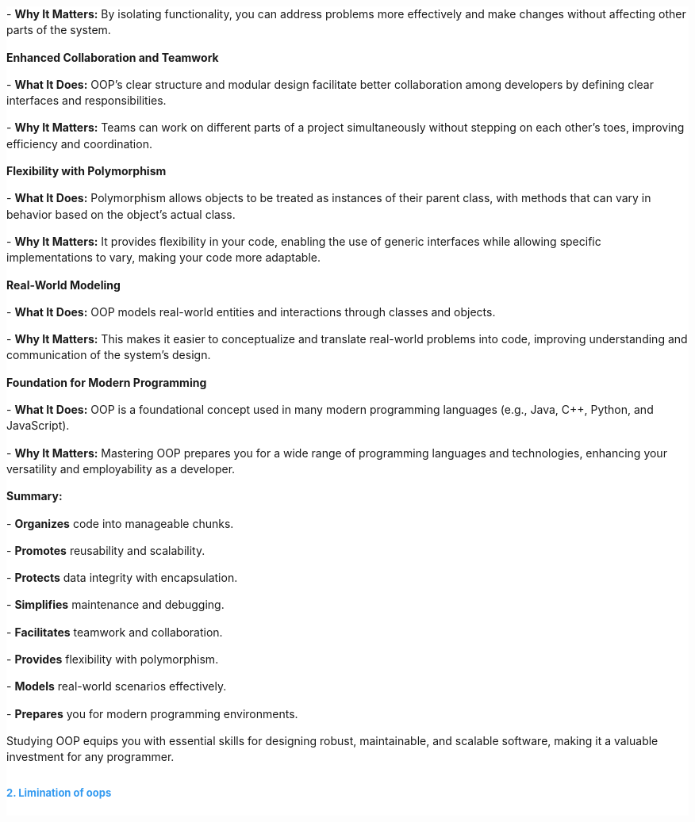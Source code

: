 \- **Why It Matters:** By isolating functionality, you can address problems more effectively and make changes without affecting other parts of the system.

**Enhanced Collaboration and Teamwork**

\- **What It Does:** OOP’s clear structure and modular design facilitate better collaboration among developers by defining clear interfaces and responsibilities.

\- **Why It Matters:** Teams can work on different parts of a project simultaneously without stepping on each other’s toes, improving efficiency and coordination.

**Flexibility with Polymorphism**

\- **What It Does:** Polymorphism allows objects to be treated as instances of their parent class, with methods that can vary in behavior based on the object’s actual class.

\- **Why It Matters:** It provides flexibility in your code, enabling the use of generic interfaces while allowing specific implementations to vary, making your code more adaptable.

**Real-World Modeling**

\- **What It Does:** OOP models real-world entities and interactions through classes and objects.

\- **Why It Matters:** This makes it easier to conceptualize and translate real-world problems into code, improving understanding and communication of the system’s design.

**Foundation for Modern Programming**

\- **What It Does:** OOP is a foundational concept used in many modern programming languages (e.g., Java, C++, Python, and JavaScript).

\- **Why It Matters:** Mastering OOP prepares you for a wide range of programming languages and technologies, enhancing your versatility and employability as a developer.

**Summary:**

\- **Organizes** code into manageable chunks.

\- **Promotes** reusability and scalability.

\- **Protects** data integrity with encapsulation.

\- **Simplifies** maintenance and debugging.

\- **Facilitates** teamwork and collaboration.

\- **Provides** flexibility with polymorphism.

\- **Models** real-world scenarios effectively.

\- **Prepares** you for modern programming environments.

Studying OOP equips you with essential skills for designing robust, maintainable, and scalable software, making it a valuable investment for any programmer.

### <span style="color: rgb(51, 154, 240); font-size: 13px">2. Limination of oops </span>

<table>